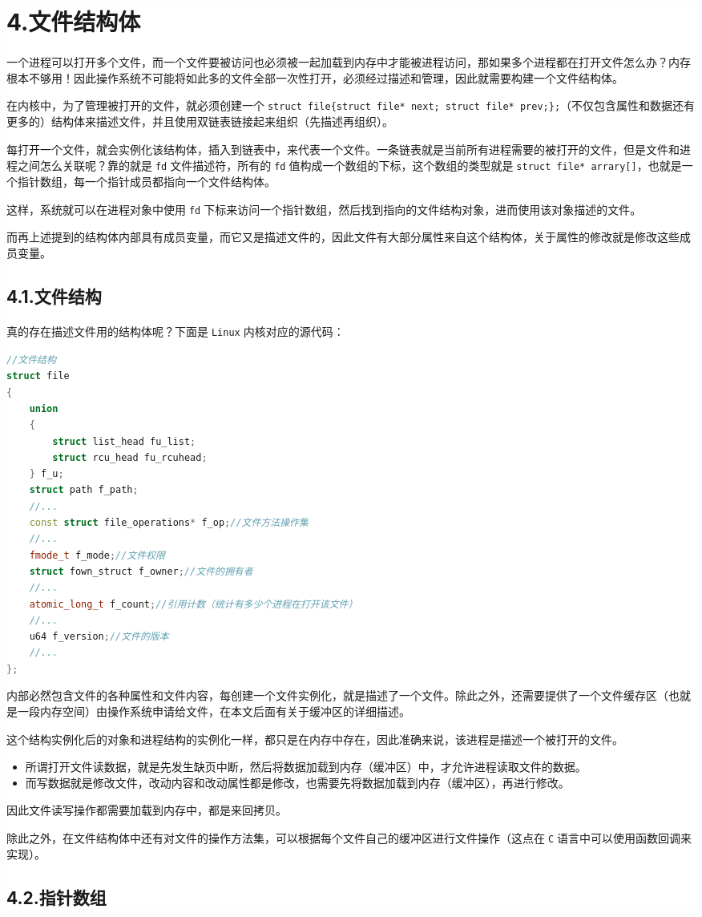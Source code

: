 # 4.文件结构体

一个进程可以打开多个文件，而一个文件要被访问也必须被一起加载到内存中才能被进程访问，那如果多个进程都在打开文件怎么办？内存根本不够用！因此操作系统不可能将如此多的文件全部一次性打开，必须经过描述和管理，因此就需要构建一个文件结构体。

在内核中，为了管理被打开的文件，就必须创建一个 `struct file{struct file* next; struct file* prev;};`（不仅包含属性和数据还有更多的）结构体来描述文件，并且使用双链表链接起来组织（先描述再组织）。

每打开一个文件，就会实例化该结构体，插入到链表中，来代表一个文件。一条链表就是当前所有进程需要的被打开的文件，但是文件和进程之间怎么关联呢？靠的就是 `fd` 文件描述符，所有的 `fd` 值构成一个数组的下标，这个数组的类型就是 `struct file* arrary[]`，也就是一个指针数组，每一个指针成员都指向一个文件结构体。

这样，系统就可以在进程对象中使用 `fd` 下标来访问一个指针数组，然后找到指向的文件结构对象，进而使用该对象描述的文件。

而再上述提到的结构体内部具有成员变量，而它又是描述文件的，因此文件有大部分属性来自这个结构体，关于属性的修改就是修改这些成员变量。

## 4.1.文件结构

真的存在描述文件用的结构体呢？下面是 `Linux` 内核对应的源代码：

```cpp
//文件结构
struct file
{
    union
    {
        struct list_head fu_list;
        struct rcu_head fu_rcuhead;
    } f_u;
    struct path f_path;
    //...
    const struct file_operations* f_op;//文件方法操作集
    //...
    fmode_t f_mode;//文件权限
    struct fown_struct f_owner;//文件的拥有者
    //...
    atomic_long_t f_count;//引用计数（统计有多少个进程在打开该文件）
    //...
    u64 f_version;//文件的版本
    //...
};
```

内部必然包含文件的各种属性和文件内容，每创建一个文件实例化，就是描述了一个文件。除此之外，还需要提供了一个文件缓存区（也就是一段内存空间）由操作系统申请给文件，在本文后面有关于缓冲区的详细描述。

这个结构实例化后的对象和进程结构的实例化一样，都只是在内存中存在，因此准确来说，该进程是描述一个被打开的文件。

-   所谓打开文件读数据，就是先发生缺页中断，然后将数据加载到内存（缓冲区）中，才允许进程读取文件的数据。
-   而写数据就是修改文件，改动内容和改动属性都是修改，也需要先将数据加载到内存（缓冲区），再进行修改。

因此文件读写操作都需要加载到内存中，都是来回拷贝。

除此之外，在文件结构体中还有对文件的操作方法集，可以根据每个文件自己的缓冲区进行文件操作（这点在 `C` 语言中可以使用函数回调来实现）。

## 4.2.指针数组
